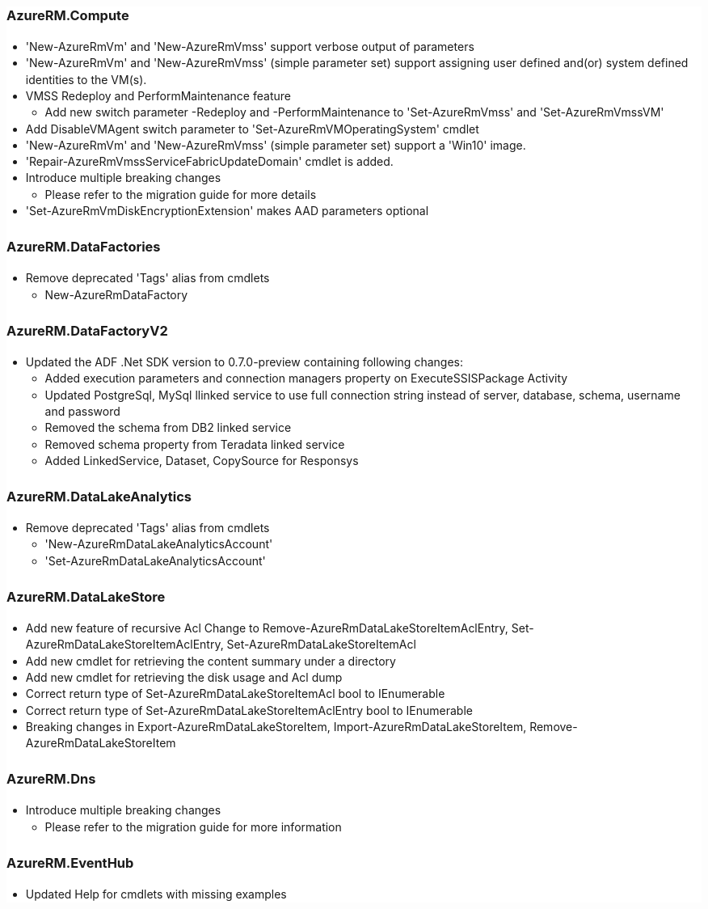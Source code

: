 ### AzureRM.Compute
* 'New-AzureRmVm' and 'New-AzureRmVmss' support verbose output of parameters
* 'New-AzureRmVm' and 'New-AzureRmVmss' (simple parameter set) support assigning user defined and(or) system defined identities to the VM(s).
* VMSS Redeploy and PerformMaintenance feature
    -  Add new switch parameter -Redeploy and -PerformMaintenance to 'Set-AzureRmVmss' and 'Set-AzureRmVmssVM'
* Add DisableVMAgent switch parameter to 'Set-AzureRmVMOperatingSystem' cmdlet
* 'New-AzureRmVm' and 'New-AzureRmVmss' (simple parameter set) support a 'Win10' image.
* 'Repair-AzureRmVmssServiceFabricUpdateDomain' cmdlet is added.
* Introduce multiple breaking changes
    - Please refer to the migration guide for more details
* 'Set-AzureRmVmDiskEncryptionExtension' makes AAD parameters optional

### AzureRM.DataFactories
* Remove deprecated 'Tags' alias from cmdlets
    - New-AzureRmDataFactory

### AzureRM.DataFactoryV2
* Updated the ADF .Net SDK version to 0.7.0-preview containing following changes:
    - Added execution parameters and connection managers property on ExecuteSSISPackage Activity
    - Updated PostgreSql, MySql llinked service to use full connection string instead of server, database, schema, username and password
    - Removed the schema from DB2 linked service
    - Removed schema property from Teradata linked service
    - Added LinkedService, Dataset, CopySource for Responsys

### AzureRM.DataLakeAnalytics
* Remove deprecated 'Tags' alias from cmdlets
    - 'New-AzureRmDataLakeAnalyticsAccount'
    - 'Set-AzureRmDataLakeAnalyticsAccount'

### AzureRM.DataLakeStore
* Add new feature of recursive Acl Change to Remove-AzureRmDataLakeStoreItemAclEntry, Set-AzureRmDataLakeStoreItemAclEntry, Set-AzureRmDataLakeStoreItemAcl
* Add new cmdlet for retrieving the content summary under a directory
* Add new cmdlet for retrieving the disk usage and Acl dump
* Correct return type of Set-AzureRmDataLakeStoreItemAcl bool to IEnumerable<DataLakeStoreItemAce>
* Correct return type of Set-AzureRmDataLakeStoreItemAclEntry bool to IEnumerable<DataLakeStoreItemAce>
* Breaking changes in Export-AzureRmDataLakeStoreItem, Import-AzureRmDataLakeStoreItem, Remove-AzureRmDataLakeStoreItem

### AzureRM.Dns
* Introduce multiple breaking changes
    - Please refer to the migration guide for more information

### AzureRM.EventHub
* Updated Help for cmdlets with missing examples
